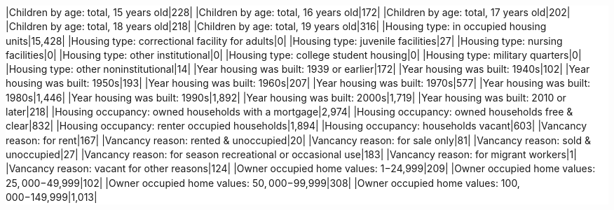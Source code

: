 |Children by age: total, 15 years old|228|
|Children by age: total, 16 years old|172|
|Children by age: total, 17 years old|202|
|Children by age: total, 18 years old|218|
|Children by age: total, 19 years old|316|
|Housing type: in occupied housing units|15,428|
|Housing type: correctional facility for adults|0|
|Housing type: juvenile facilities|27|
|Housing type: nursing facilities|0|
|Housing type: other institutional|0|
|Housing type: college student housing|0|
|Housing type: military quarters|0|
|Housing type: other noninstitutional|14|
|Year housing was built: 1939 or earlier|172|
|Year housing was built: 1940s|102|
|Year housing was built: 1950s|193|
|Year housing was built: 1960s|207|
|Year housing was built: 1970s|577|
|Year housing was built: 1980s|1,446|
|Year housing was built: 1990s|1,892|
|Year housing was built: 2000s|1,719|
|Year housing was built: 2010 or later|218|
|Housing occupancy: owned households with a mortgage|2,974|
|Housing occupancy: owned households free & clear|832|
|Housing occupancy: renter occupied households|1,894|
|Housing occupancy: households vacant|603|
|Vancancy reason: for rent|167|
|Vancancy reason: rented & unoccupied|20|
|Vancancy reason: for sale only|81|
|Vancancy reason: sold & unoccupied|27|
|Vancancy reason: for season recreational or occasional use|183|
|Vancancy reason: for migrant workers|1|
|Vancancy reason: vacant for other reasons|124|
|Owner occupied home values: $1-$24,999|209|
|Owner occupied home values: $25,000-$49,999|102|
|Owner occupied home values: $50,000-$99,999|308|
|Owner occupied home values: $100,000-$149,999|1,013|